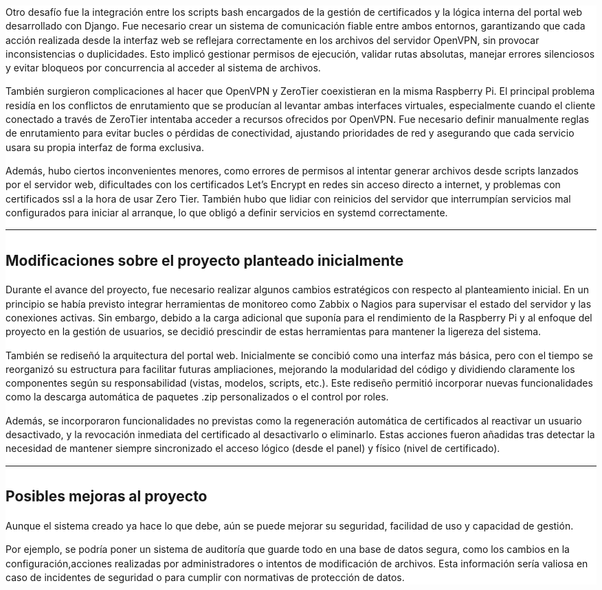 Otro desafío fue la integración entre los scripts bash encargados de la gestión de certificados y la lógica interna del portal web desarrollado con Django. Fue necesario crear un sistema de comunicación fiable entre ambos entornos, garantizando que cada acción realizada desde la interfaz web se reflejara correctamente en los archivos del servidor OpenVPN, sin provocar inconsistencias o duplicidades. Esto implicó gestionar permisos de ejecución, validar rutas absolutas, manejar errores silenciosos y evitar bloqueos por concurrencia al acceder al sistema de archivos.

También surgieron complicaciones al hacer que OpenVPN y ZeroTier coexistieran en la misma Raspberry Pi. El principal problema residía en los conflictos de enrutamiento que se producían al levantar ambas interfaces virtuales, especialmente cuando el cliente conectado a través de ZeroTier intentaba acceder a recursos ofrecidos por OpenVPN. Fue necesario definir manualmente reglas de enrutamiento para evitar bucles o pérdidas de conectividad, ajustando prioridades de red y asegurando que cada servicio usara su propia interfaz de forma exclusiva.

Además, hubo ciertos inconvenientes menores, como errores de permisos al intentar generar archivos desde scripts lanzados por el servidor web, dificultades con los certificados Let’s Encrypt en redes sin acceso directo a internet, y problemas con certificados ssl a la hora de usar Zero Tier. También hubo que lidiar con reinicios del servidor que interrumpían servicios mal configurados para iniciar al arranque, lo que obligó a definir servicios en systemd correctamente.

---

## Modificaciones sobre el proyecto planteado inicialmente

Durante el avance del proyecto, fue necesario realizar algunos cambios estratégicos con respecto al planteamiento inicial. En un principio se había previsto integrar herramientas de monitoreo como Zabbix o Nagios para supervisar el estado del servidor y las conexiones activas. Sin embargo, debido a la carga adicional que suponía para el rendimiento de la Raspberry Pi y al enfoque del proyecto en la gestión de usuarios, se decidió prescindir de estas herramientas para mantener la ligereza del sistema.

También se rediseñó la arquitectura del portal web. Inicialmente se concibió como una interfaz más básica, pero con el tiempo se reorganizó su estructura para facilitar futuras ampliaciones, mejorando la modularidad del código y dividiendo claramente los componentes según su responsabilidad (vistas, modelos, scripts, etc.). Este rediseño permitió incorporar nuevas funcionalidades como la descarga automática de paquetes .zip personalizados o el control por roles.

Además, se incorporaron funcionalidades no previstas como la regeneración automática de certificados al reactivar un usuario desactivado, y la revocación inmediata del certificado al desactivarlo o eliminarlo. Estas acciones fueron añadidas tras detectar la necesidad de mantener siempre sincronizado el acceso lógico (desde el panel) y físico (nivel de certificado).

---

## Posibles mejoras al proyecto

Aunque el sistema creado ya hace lo que debe, aún se puede mejorar su seguridad, facilidad de uso y capacidad de gestión.

Por ejemplo, se podría poner un sistema de auditoría que guarde todo en una base de datos segura, como los cambios en la configuración,acciones realizadas por administradores o intentos de modificación de archivos. Esta información sería valiosa en caso de incidentes de seguridad o para cumplir con normativas de protección de datos.
